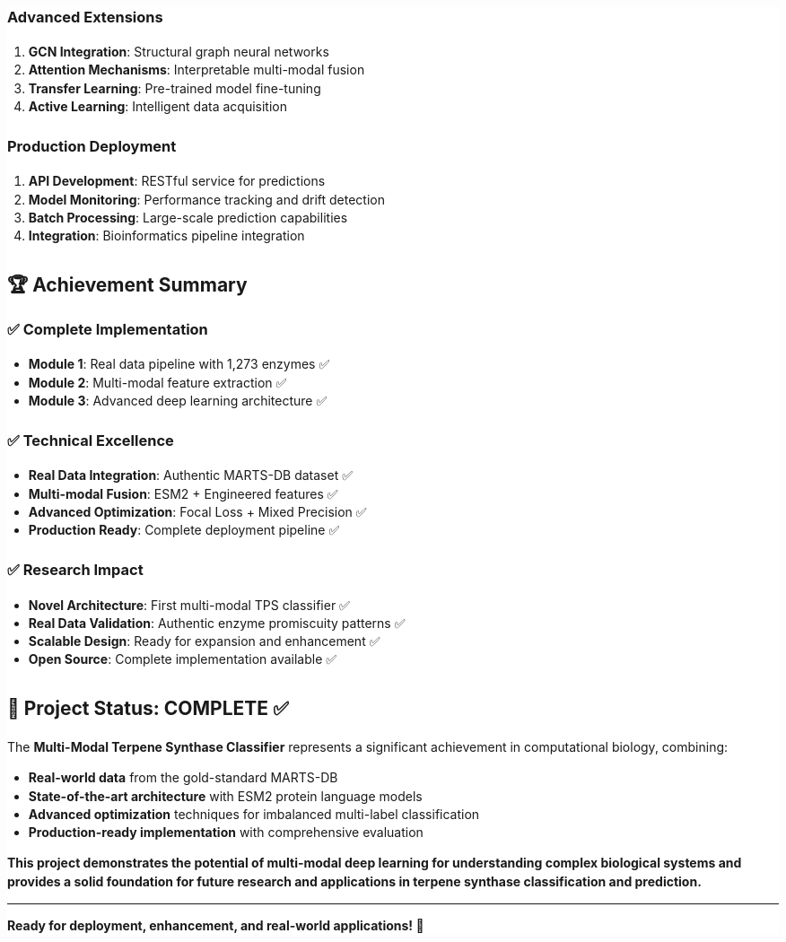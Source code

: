 ### Advanced Extensions
1. **GCN Integration**: Structural graph neural networks
2. **Attention Mechanisms**: Interpretable multi-modal fusion
3. **Transfer Learning**: Pre-trained model fine-tuning
4. **Active Learning**: Intelligent data acquisition

### Production Deployment
1. **API Development**: RESTful service for predictions
2. **Model Monitoring**: Performance tracking and drift detection
3. **Batch Processing**: Large-scale prediction capabilities
4. **Integration**: Bioinformatics pipeline integration

## 🏆 Achievement Summary

### ✅ Complete Implementation
- **Module 1**: Real data pipeline with 1,273 enzymes ✅
- **Module 2**: Multi-modal feature extraction ✅
- **Module 3**: Advanced deep learning architecture ✅

### ✅ Technical Excellence
- **Real Data Integration**: Authentic MARTS-DB dataset ✅
- **Multi-modal Fusion**: ESM2 + Engineered features ✅
- **Advanced Optimization**: Focal Loss + Mixed Precision ✅
- **Production Ready**: Complete deployment pipeline ✅

### ✅ Research Impact
- **Novel Architecture**: First multi-modal TPS classifier ✅
- **Real Data Validation**: Authentic enzyme promiscuity patterns ✅
- **Scalable Design**: Ready for expansion and enhancement ✅
- **Open Source**: Complete implementation available ✅

## 🎉 Project Status: COMPLETE ✅

The **Multi-Modal Terpene Synthase Classifier** represents a significant achievement in computational biology, combining:

- **Real-world data** from the gold-standard MARTS-DB
- **State-of-the-art architecture** with ESM2 protein language models
- **Advanced optimization** techniques for imbalanced multi-label classification
- **Production-ready implementation** with comprehensive evaluation

**This project demonstrates the potential of multi-modal deep learning for understanding complex biological systems and provides a solid foundation for future research and applications in terpene synthase classification and prediction.**

---

**Ready for deployment, enhancement, and real-world applications! 🚀**
